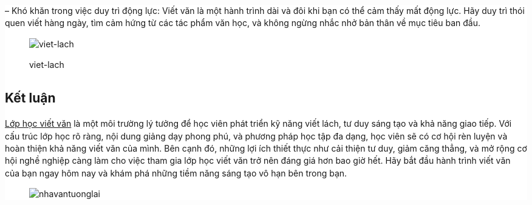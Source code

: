 – Khó khăn trong việc duy trì động lực: Viết văn là một hành trình dài và đôi khi bạn có thể cảm thấy mất động lực. Hãy duy trì thói quen viết hàng ngày, tìm cảm hứng từ các tác phẩm văn học, và không ngừng nhắc nhở bản thân về mục tiêu ban đầu.

<figure><img src="https://banmaixanh.vercel.app/image/article/viet-lach-120.jpg" alt="viet-lach" title="viet-lach-nhavantuonglai" height=100% width=100%><figcaption><p>viet-lach</p></figcaption></figure>

## Kết luận

[Lớp học viết văn](https://nhavantuonglai.com/article/viet-lach-khoa-hoc) là một môi trường lý tưởng để học viên phát triển kỹ năng viết lách, tư duy sáng tạo và khả năng giao tiếp. Với cấu trúc lớp học rõ ràng, nội dung giảng dạy phong phú, và phương pháp học tập đa dạng, học viên sẽ có cơ hội rèn luyện và hoàn thiện khả năng viết văn của mình. Bên cạnh đó, những lợi ích thiết thực như cải thiện tư duy, giảm căng thẳng, và mở rộng cơ hội nghề nghiệp càng làm cho việc tham gia lớp học viết văn trở nên đáng giá hơn bao giờ hết. Hãy bắt đầu hành trình viết văn của bạn ngay hôm nay và khám phá những tiềm năng sáng tạo vô hạn bên trong bạn.

<figure><img src="https://banmaixanh.vercel.app/image/cover/001-244.jpg" alt="nhavantuonglai" title="nhavantuonglai" height=100% width=100%><figcaption><p></p></figcaption></figure>